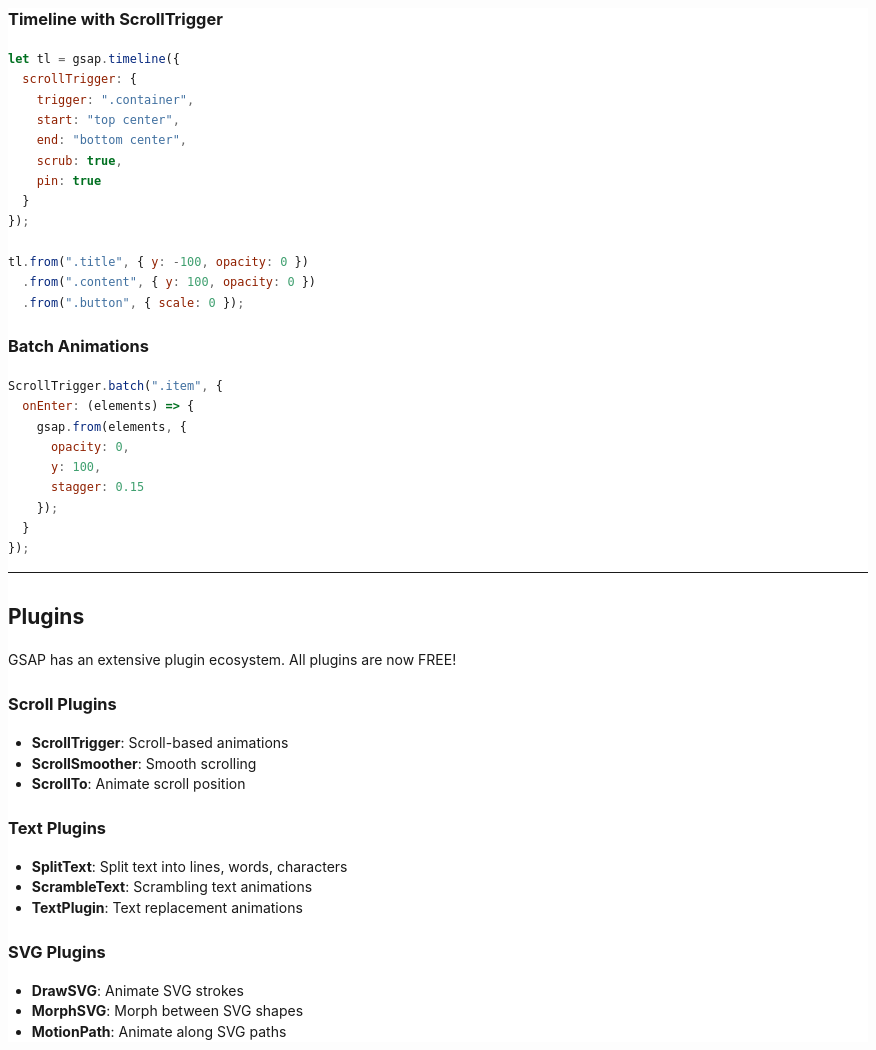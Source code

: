 ### Timeline with ScrollTrigger
```javascript
let tl = gsap.timeline({
  scrollTrigger: {
    trigger: ".container",
    start: "top center",
    end: "bottom center",
    scrub: true,
    pin: true
  }
});

tl.from(".title", { y: -100, opacity: 0 })
  .from(".content", { y: 100, opacity: 0 })
  .from(".button", { scale: 0 });
```

### Batch Animations
```javascript
ScrollTrigger.batch(".item", {
  onEnter: (elements) => {
    gsap.from(elements, {
      opacity: 0,
      y: 100,
      stagger: 0.15
    });
  }
});
```

---

## Plugins

GSAP has an extensive plugin ecosystem. All plugins are now FREE!

### Scroll Plugins
- **ScrollTrigger**: Scroll-based animations
- **ScrollSmoother**: Smooth scrolling
- **ScrollTo**: Animate scroll position

### Text Plugins  
- **SplitText**: Split text into lines, words, characters
- **ScrambleText**: Scrambling text animations
- **TextPlugin**: Text replacement animations

### SVG Plugins
- **DrawSVG**: Animate SVG strokes
- **MorphSVG**: Morph between SVG shapes  
- **MotionPath**: Animate along SVG paths
